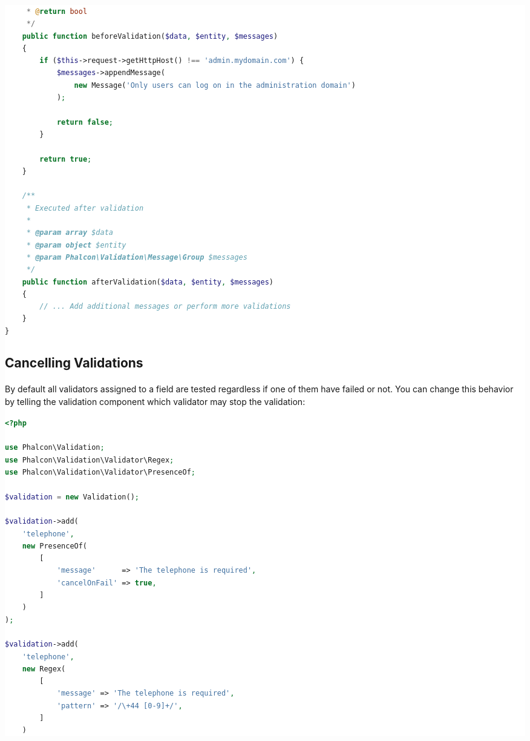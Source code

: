 ```php
     * @return bool
     */
    public function beforeValidation($data, $entity, $messages)
    {
        if ($this->request->getHttpHost() !== 'admin.mydomain.com') {
            $messages->appendMessage(
                new Message('Only users can log on in the administration domain')
            );

            return false;
        }

        return true;
    }

    /**
     * Executed after validation
     *
     * @param array $data
     * @param object $entity
     * @param Phalcon\Validation\Message\Group $messages
     */
    public function afterValidation($data, $entity, $messages)
    {
        // ... Add additional messages or perform more validations
    }
}
```

<a name='cancelling'></a>

## Cancelling Validations

By default all validators assigned to a field are tested regardless if one of them have failed or not. You can change this behavior by telling the validation component which validator may stop the validation:

```php
<?php

use Phalcon\Validation;
use Phalcon\Validation\Validator\Regex;
use Phalcon\Validation\Validator\PresenceOf;

$validation = new Validation();

$validation->add(
    'telephone',
    new PresenceOf(
        [
            'message'      => 'The telephone is required',
            'cancelOnFail' => true,
        ]
    )
);

$validation->add(
    'telephone',
    new Regex(
        [
            'message' => 'The telephone is required',
            'pattern' => '/\+44 [0-9]+/',
        ]
    )
```